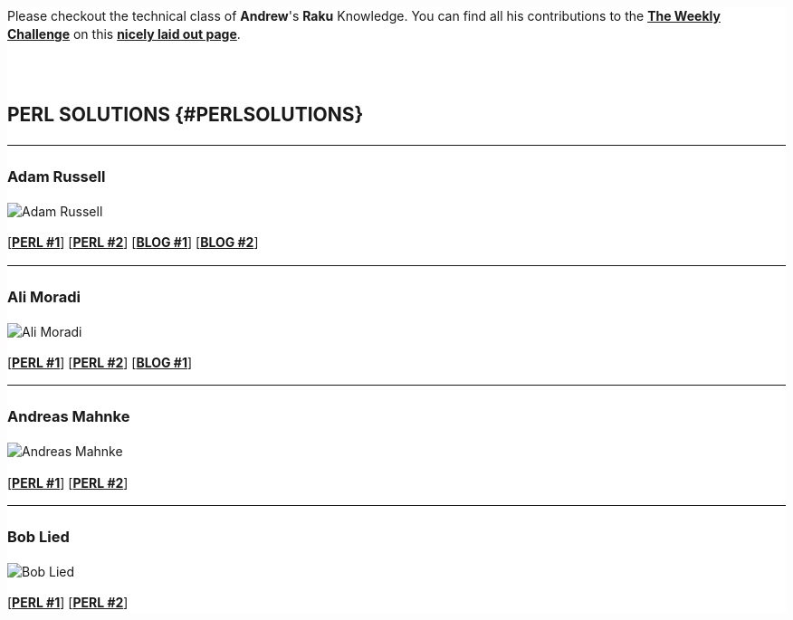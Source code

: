Please checkout the technical class of **Andrew**'s **Raku** Knowledge. You can find all his contributions to the **[The Weekly Challenge](/challenges)** on this [**nicely laid out page**](https://andrewshitov.com/raku-challenges-index/).

<br>

## PERL SOLUTIONS {#PERLSOLUTIONS}

***

### Adam Russell
![Adam Russell](/images/team/adam_russell.jpg)

[[**PERL #1**](https://github.com/manwar/perlweeklychallenge-club/blob/master/challenge-310/adam-russell/perl/ch-1.pl)]
[[**PERL #2**](https://github.com/manwar/perlweeklychallenge-club/blob/master/challenge-310/adam-russell/perl/ch-2.pl)]
[[**BLOG #1**](http://www.rabbitfarm.com/cgi-bin/blosxom/perl/2025/03/01)]
[[**BLOG #2**](http://www.rabbitfarm.com/cgi-bin/blosxom/prolog/2025/03/02)]

***

### Ali Moradi
![Ali Moradi](/images/team/ali-moradi.jpg)

[[**PERL #1**](https://github.com/manwar/perlweeklychallenge-club/blob/master/challenge-310/deadmarshal/perl/ch-1.pl)]
[[**PERL #2**](https://github.com/manwar/perlweeklychallenge-club/blob/master/challenge-310/deadmarshal/perl/ch-2.pl)]
[[**BLOG #1**](https://deadmarshal.blogspot.com/2025/02/twc310.html)]

***

### Andreas Mahnke
![Andreas Mahnke](/images/team/user.jpg)

[[**PERL #1**](https://github.com/manwar/perlweeklychallenge-club/blob/master/challenge-310/mahnkong/perl/ch-1.pl)]
[[**PERL #2**](https://github.com/manwar/perlweeklychallenge-club/blob/master/challenge-310/mahnkong/perl/ch-2.pl)]

***

### Bob Lied
![Bob Lied](/images/team/bob-lied.jpg)

[[**PERL #1**](https://github.com/manwar/perlweeklychallenge-club/blob/master/challenge-310/bob-lied/perl/ch-1.pl)]
[[**PERL #2**](https://github.com/manwar/perlweeklychallenge-club/blob/master/challenge-310/bob-lied/perl/ch-2.pl)]
